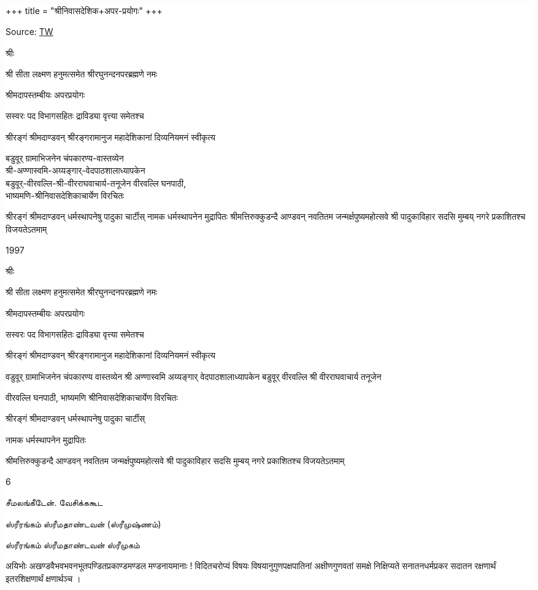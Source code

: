 +++
title = "श्रीनिवासदेशिक+अपर-प्रयोगः"
+++

Source: [TW](https://archive.org/details/apastambiya-apara-prayogah)

श्रीः

श्री सीता लक्ष्मण हनुमत्समेत श्रीरघुनन्दनपरब्रह्मणे नमः

श्रीमदापस्तम्बीयः अपरप्रयोगः

सस्वरः पद विभागसहितः द्राविड्या वृत्त्या समेतश्च

श्रीरङ्गं श्रीमदाण्डवन् श्रीरङ्गरामानुज महादेशिकानां दिव्यनियमनं स्वीकृत्य

बडुवूर् ग्रामाभिजनेन चंपकारण्य-वास्तव्येन  
श्री-अण्णास्वमि-अय्यङ्गार्-वेदपाठशालाध्यापकेन  
बडुवूर्-वीरवल्लि-श्री-वीरराघवाचार्य-तनूजेन वीरवल्लि घनपाठी,  
भाष्यमणि-श्रीनिवासदेशिकाचार्येण विरचितः

श्रीरङ्गं श्रीमदाण्डवन् धर्मस्थापनेषु पादुका चार्टीस् नामक धर्मस्थापनेन मुद्रापितः श्रीमत्तिरुक्कुडन्दै आण्डवन् नवतितम जन्मर्क्षपुष्यमहोत्सवे श्री पादुकाविहार सदसि मुम्बय् नगरे प्रकाशितश्च विजयतेऽतमाम्

1997


श्रीः

श्री सीता लक्ष्मण हनुमत्समेत श्रीरघुनन्दनपरब्रह्मणे नमः

श्रीमदापस्तम्बीयः अपरप्रयोगः

सस्वरः पद विभागसहितः द्राविड्या वृत्त्या समेतश्च

श्रीरङ्गं श्रीमदाण्डवन् श्रीरङ्गरामानुज महादेशिकानां दिव्यनियमनं स्वीकृत्य

वडुवूर् ग्रामाभिजनेन चंपकारण्य वास्तव्येन श्री अण्णास्वमि अय्यङ्गार् वेदपाठशालाध्यापकेन बडुवूर् वीरवल्लि श्री वीरराघवाचार्य तनूजेन

वीरवल्लि घनपाठी, भाष्यमणि श्रीनिवासदेशिकाचार्येण विरचितः

श्रीरङ्गं श्रीमदाण्डवन् धर्मस्थापनेषु पादुका चार्टीस्

नामक धर्मस्थापनेन मुद्रापितः

श्रीमत्तिरुक्कुडन्दै आण्डवन् नवतितम जन्मर्क्षपुष्यमहोत्सवे श्री पादुकाविहार सदसि मुम्बय् नगरे प्रकाशितश्च विजयतेऽतमाम्


6


சீமலங்கீடேன். வேசிக்ககூட

ஸ்ரீரங்கம் ஸ்ரீமதாண்டவன் (ஸ்ரீமுஷ்ணம்)


ஸ்ரீரங்கம் ஸ்ரீமதாண்டவன் ஸ்ரீமுகம்

अयिभोः अखण्डवैभवभवनभूतपण्डितप्रकाण्डमण्डल मण्डनायमानाः ! विदितचरोप्यं विषयः विषयानुगुणपक्षपातिनां अक्षीणगुणवतां समक्षे निक्षिप्यते सनातनधर्मप्रकर सदातन रक्षणार्थं इतरशिक्षणार्थं क्षणार्थञ्च ।
